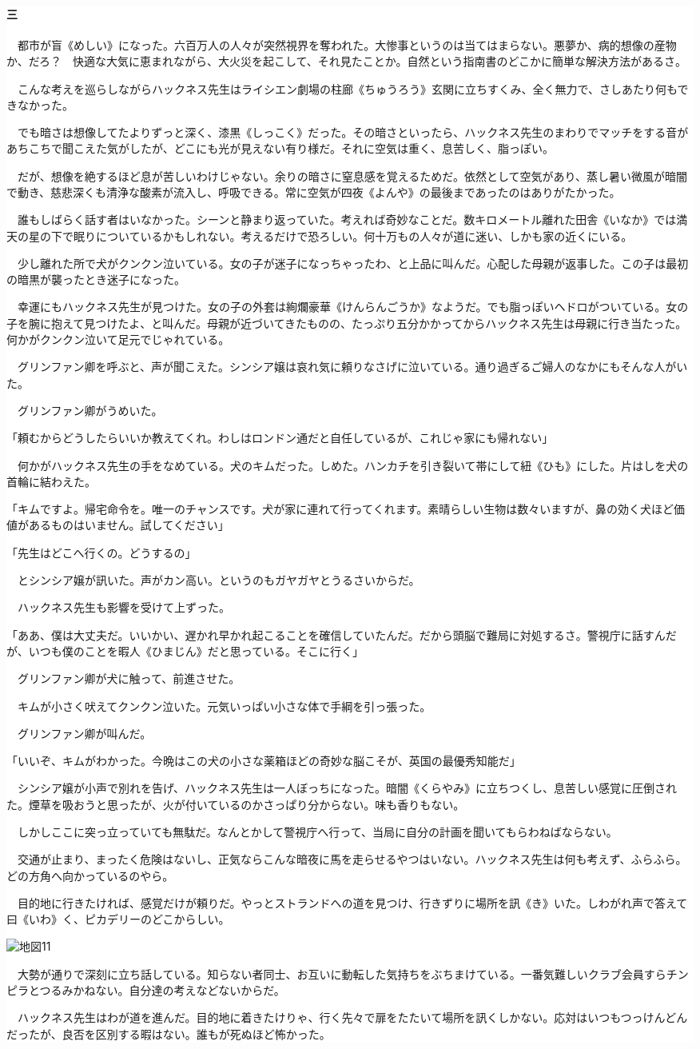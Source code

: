#### 三




　都市が盲《めしい》になった。六百万人の人々が突然視界を奪われた。大惨事というのは当てはまらない。悪夢か、病的想像の産物か、だろ？　快適な大気に恵まれながら、大火災を起こして、それ見たことか。自然という指南書のどこかに簡単な解決方法があるさ。

　こんな考えを巡らしながらハックネス先生はライシエン劇場の柱廊《ちゅうろう》玄関に立ちすくみ、全く無力で、さしあたり何もできなかった。

　でも暗さは想像してたよりずっと深く、漆黒《しっこく》だった。その暗さといったら、ハックネス先生のまわりでマッチをする音があちこちで聞こえた気がしたが、どこにも光が見えない有り様だ。それに空気は重く、息苦しく、脂っぽい。

　だが、想像を絶するほど息が苦しいわけじゃない。余りの暗さに窒息感を覚えるためだ。依然として空気があり、蒸し暑い微風が暗闇で動き、慈悲深くも清浄な酸素が流入し、呼吸できる。常に空気が四夜《よんや》の最後まであったのはありがたかった。

　誰もしばらく話す者はいなかった。シーンと静まり返っていた。考えれば奇妙なことだ。数キロメートル離れた田舎《いなか》では満天の星の下で眠りについているかもしれない。考えるだけで恐ろしい。何十万もの人々が道に迷い、しかも家の近くにいる。

　少し離れた所で犬がクンクン泣いている。女の子が迷子になっちゃったわ、と上品に叫んだ。心配した母親が返事した。この子は最初の暗黒が襲ったとき迷子になった。

　幸運にもハックネス先生が見つけた。女の子の外套は絢爛豪華《けんらんごうか》なようだ。でも脂っぽいヘドロがついている。女の子を腕に抱えて見つけたよ、と叫んだ。母親が近づいてきたものの、たっぷり五分かかってからハックネス先生は母親に行き当たった。何かがクンクン泣いて足元でじゃれている。

　グリンファン卿を呼ぶと、声が聞こえた。シンシア嬢は哀れ気に頼りなさげに泣いている。通り過ぎるご婦人のなかにもそんな人がいた。

　グリンファン卿がうめいた。

「頼むからどうしたらいいか教えてくれ。わしはロンドン通だと自任しているが、これじゃ家にも帰れない」

　何かがハックネス先生の手をなめている。犬のキムだった。しめた。ハンカチを引き裂いて帯にして紐《ひも》にした。片はしを犬の首輪に結わえた。

「キムですよ。帰宅命令を。唯一のチャンスです。犬が家に連れて行ってくれます。素晴らしい生物は数々いますが、鼻の効く犬ほど価値があるものはいません。試してください」

「先生はどこへ行くの。どうするの」

　とシンシア嬢が訊いた。声がカン高い。というのもガヤガヤとうるさいからだ。

　ハックネス先生も影響を受けて上ずった。

「ああ、僕は大丈夫だ。いいかい、遅かれ早かれ起こることを確信していたんだ。だから頭脳で難局に対処するさ。警視庁に話すんだが、いつも僕のことを暇人《ひまじん》だと思っている。そこに行く」

　グリンファン卿が犬に触って、前進させた。

　キムが小さく吠えてクンクン泣いた。元気いっぱい小さな体で手綱を引っ張った。

　グリンファン卿が叫んだ。

「いいぞ、キムがわかった。今晩はこの犬の小さな薬箱ほどの奇妙な脳こそが、英国の最優秀知能だ」

　シンシア嬢が小声で別れを告げ、ハックネス先生は一人ぼっちになった。暗闇《くらやみ》に立ちつくし、息苦しい感覚に圧倒された。煙草を吸おうと思ったが、火が付いているのかさっぱり分からない。味も香りもない。

　しかしここに突っ立っていても無駄だ。なんとかして警視庁へ行って、当局に自分の計画を聞いてもらわねばならない。

　交通が止まり、まったく危険はないし、正気ならこんな暗夜に馬を走らせるやつはいない。ハックネス先生は何も考えず、ふらふら。どの方角へ向かっているのやら。

　目的地に行きたければ、感覚だけが頼りだ。やっとストランドへの道を見つけ、行きずりに場所を訊《き》いた。しわがれ声で答えて曰《いわ》く、ピカデリーのどこからしい。

![地図11](https://www.aozora.gr.jp/cards/002043/files/fig60318_12.png)

　大勢が通りで深刻に立ち話している。知らない者同士、お互いに動転した気持ちをぶちまけている。一番気難しいクラブ会員すらチンピラとつるみかねない。自分達の考えなどないからだ。

　ハックネス先生はわが道を進んだ。目的地に着きたけりゃ、行く先々で扉をたたいて場所を訊くしかない。応対はいつもつっけんどんだったが、良否を区別する暇はない。誰もが死ぬほど怖かった。
